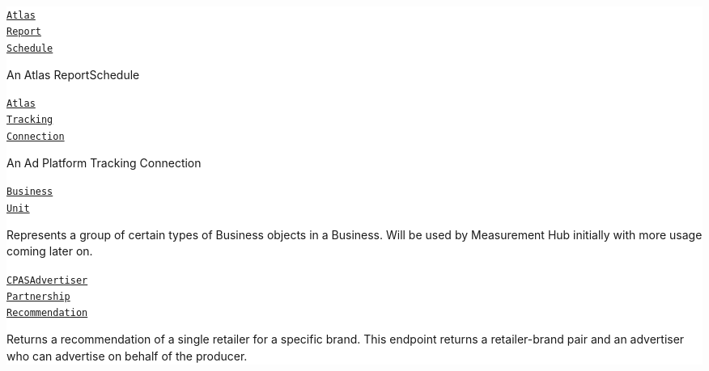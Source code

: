 <span data-key="7027c69751e34c45a83d8b12c011162c"><span data-offset-key="7027c69751e34c45a83d8b12c011162c:0"><span data-slate-zero-width="z">​</span></span></span><a href="https://developers.facebook.com/docs/graph-api/reference/atlas-report-schedule" class="css-4rbku5 css-1dbjc4n r-1loqt21 r-1471scf r-1otgn73 r-1i6wzkk r-lrvibr"><span data-key="4c612dd429a9493b88caa60f84f93ed0" data-rnw-int-class="nearest_260-4920_262-4921-240__"><span data-key="7d72e2b6ba3f4e55bfd494c262b246ae"><code class="r-1vckr1u r-z2wwpe r-uibjmv r-m2pi6t r-1hvjb8t" data-slate-leaf="true" data-offset-key="7d72e2b6ba3f4e55bfd494c262b246ae:0">Atlas Report                                                               Schedule</code></span></span></a><span data-key="f1f8c22f4e9d4c5b9ea6d320ed056e1a"><span data-offset-key="f1f8c22f4e9d4c5b9ea6d320ed056e1a:0"><span data-slate-zero-width="z">​</span></span></span>

<span data-key="d6016f62778b44569e826e87cdbbc6c7"><span data-offset-key="d6016f62778b44569e826e87cdbbc6c7:0">An Atlas ReportSchedule</span></span>

<span data-key="5b827e337618408fb4772dd1358f1c54"><span data-offset-key="5b827e337618408fb4772dd1358f1c54:0"><span data-slate-zero-width="z">​</span></span></span><a href="https://developers.facebook.com/docs/graph-api/reference/atlas-tracking-connection" class="css-4rbku5 css-1dbjc4n r-1loqt21 r-1471scf r-1otgn73 r-1i6wzkk r-lrvibr"><span data-key="fec9261e56014924b10eaa4bd0f42611" data-rnw-int-class="nearest_260-4920_262-4921-240__"><span data-key="198d9c03daca4f259dd622da2be434ed"><code class="r-1vckr1u r-z2wwpe r-uibjmv r-m2pi6t r-1hvjb8t" data-slate-leaf="true" data-offset-key="198d9c03daca4f259dd622da2be434ed:0">Atlas Tracking                                                               Connection</code></span></span></a><span data-key="2d0c8482ee9a44df8621dcf3539210b1"><span data-offset-key="2d0c8482ee9a44df8621dcf3539210b1:0"><span data-slate-zero-width="z">​</span></span></span>

<span data-key="691e8b88d2984ed192cab27f2f6b1ec9"><span data-offset-key="691e8b88d2984ed192cab27f2f6b1ec9:0">An Ad Platform Tracking Connection</span></span>

<span data-key="e9f022a8144940abbb5bff548fd9c97c"><span data-offset-key="e9f022a8144940abbb5bff548fd9c97c:0"><span data-slate-zero-width="z">​</span></span></span><a href="https://developers.facebook.com/docs/graph-api/reference/business-unit" class="css-4rbku5 css-1dbjc4n r-1loqt21 r-1471scf r-1otgn73 r-1i6wzkk r-lrvibr"><span data-key="3c045099f74d4bdebd0b0bc773bd1819" data-rnw-int-class="nearest_260-4920_262-4921-240__"><span data-key="83684c8e4e8f4d43bbe12d776c3af952"><code class="r-1vckr1u r-z2wwpe r-uibjmv r-m2pi6t r-1hvjb8t" data-slate-leaf="true" data-offset-key="83684c8e4e8f4d43bbe12d776c3af952:0">Business                                                               Unit</code></span></span></a><span data-key="957264c961774fee98f713a0ec4f8333"><span data-offset-key="957264c961774fee98f713a0ec4f8333:0"><span data-slate-zero-width="z">​</span></span></span>

<span data-key="1f634639f350434c8097ac8bf7df80ac"><span data-offset-key="1f634639f350434c8097ac8bf7df80ac:0">Represents a group of certain types of Business objects in a Business. Will be used by Measurement Hub initially with more usage coming later on.</span></span>

<span data-key="cbf7cbd4a5354ad39afbf3b8f989d1d3"><span data-offset-key="cbf7cbd4a5354ad39afbf3b8f989d1d3:0"><span data-slate-zero-width="z">​</span></span></span><a href="https://developers.facebook.com/docs/graph-api/reference/cpas-advertiser-partnership-recommendation" class="css-4rbku5 css-1dbjc4n r-1loqt21 r-1471scf r-1otgn73 r-1i6wzkk r-lrvibr"><span data-key="3208c89376d347088d2a9e6dbdc18e1d" data-rnw-int-class="nearest_260-4920_262-4921-240__"><span data-key="55bf0f2d1c3a440db4e556daea957c5d"><code class="r-1vckr1u r-z2wwpe r-uibjmv r-m2pi6t r-1hvjb8t" data-slate-leaf="true" data-offset-key="55bf0f2d1c3a440db4e556daea957c5d:0">CPASAdvertiser                                                               Partnership                                                               Recommendation</code></span></span></a><span data-key="ea44bcd4a0d9439e9b44229017711928"><span data-offset-key="ea44bcd4a0d9439e9b44229017711928:0"><span data-slate-zero-width="z">​</span></span></span>

<span data-key="291142c7fdf54f1294ae2e81d4d41d5b"><span data-offset-key="291142c7fdf54f1294ae2e81d4d41d5b:0">Returns a recommendation of a single retailer for a specific brand. This endpoint returns a retailer-brand pair and an advertiser who can advertise on behalf of the producer.</span></span>


